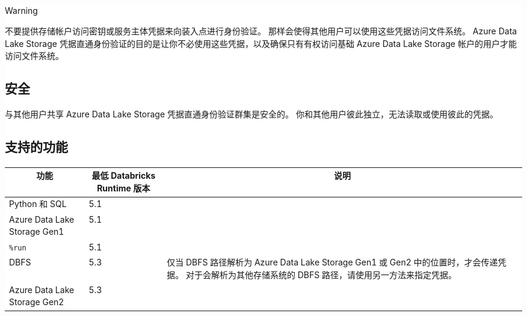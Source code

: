 > [!WARNING]
>
> 不要提供存储帐户访问密钥或服务主体凭据来向装入点进行身份验证。 那样会使得其他用户可以使用这些凭据访问文件系统。 Azure Data Lake Storage 凭据直通身份验证的目的是让你不必使用这些凭据，以及确保只有有权访问基础 Azure Data Lake Storage 帐户的用户才能访问文件系统。

## <a name="security"></a>安全

与其他用户共享 Azure Data Lake Storage 凭据直通身份验证群集是安全的。 你和其他用户彼此独立，无法读取或使用彼此的凭据。

## <a name="supported-features"></a>支持的功能

| 功能                                                                          | 最低 Databricks Runtime 版本 | 说明                                                                                                                                                                                                                                                                                                                                                                                                                                                                                                                                                                                                                                                                                                                       |
|----------------------------------------------------------------------------------|------------------------------------|-----------------------------------------------------------------------------------------------------------------------------------------------------------------------------------------------------------------------------------------------------------------------------------------------------------------------------------------------------------------------------------------------------------------------------------------------------------------------------------------------------------------------------------------------------------------------------------------------------------------------------------------------------------------------------------------------------------------------------|
| Python 和 SQL                                                                   | 5.1                                |                                                                                                                                                                                                                                                                                                                                                                                                                                                                                                                                                                                                                                                                                                                             |
| Azure Data Lake Storage Gen1                                                     | 5.1                                |                                                                                                                                                                                                                                                                                                                                                                                                                                                                                                                                                                                                                                                                                                                             |
| `%run`                                                                           | 5.1                                |                                                                                                                                                                                                                                                                                                                                                                                                                                                                                                                                                                                                                                                                                                                             |
| DBFS                                                                             | 5.3                                | 仅当 DBFS 路径解析为 Azure Data Lake Storage Gen1 或 Gen2 中的位置时，才会传递凭据。 对于会解析为其他存储系统的 DBFS 路径，请使用另一方法来指定凭据。                                                                                                                                                                                                                                                                                                                                                                                                                                                                                              |
| Azure Data Lake Storage Gen2                                                     | 5.3                                |                                                                                                                                                                                                                                                                                                                                                                                                                                                                                                                                                                                                                                                                                                                             |